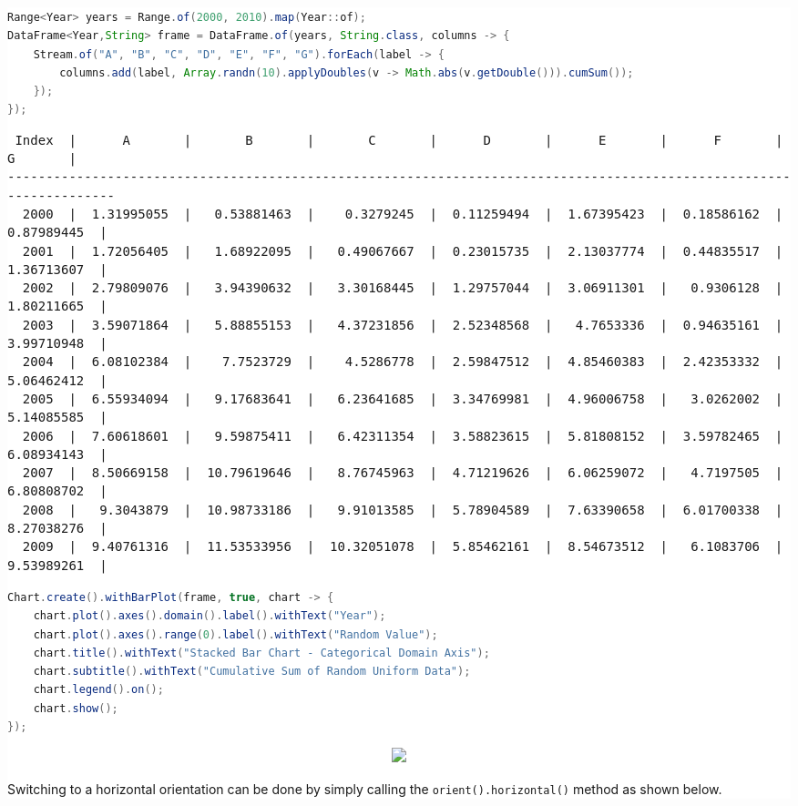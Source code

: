 <?prettify?>
```java
Range<Year> years = Range.of(2000, 2010).map(Year::of);
DataFrame<Year,String> frame = DataFrame.of(years, String.class, columns -> {
    Stream.of("A", "B", "C", "D", "E", "F", "G").forEach(label -> {
        columns.add(label, Array.randn(10).applyDoubles(v -> Math.abs(v.getDouble())).cumSum());
    });
});
```

<div class="frame"><pre class="frame">
 Index  |      A       |       B       |       C       |      D       |      E       |      F       |      G       |
--------------------------------------------------------------------------------------------------------------------
  2000  |  1.31995055  |   0.53881463  |    0.3279245  |  0.11259494  |  1.67395423  |  0.18586162  |  0.87989445  |
  2001  |  1.72056405  |   1.68922095  |   0.49067667  |  0.23015735  |  2.13037774  |  0.44835517  |  1.36713607  |
  2002  |  2.79809076  |   3.94390632  |   3.30168445  |  1.29757044  |  3.06911301  |   0.9306128  |  1.80211665  |
  2003  |  3.59071864  |   5.88855153  |   4.37231856  |  2.52348568  |   4.7653336  |  0.94635161  |  3.99710948  |
  2004  |  6.08102384  |    7.7523729  |    4.5286778  |  2.59847512  |  4.85460383  |  2.42353332  |  5.06462412  |
  2005  |  6.55934094  |   9.17683641  |   6.23641685  |  3.34769981  |  4.96006758  |   3.0262002  |  5.14085585  |
  2006  |  7.60618601  |   9.59875411  |   6.42311354  |  3.58823615  |  5.81808152  |  3.59782465  |  6.08934143  |
  2007  |  8.50669158  |  10.79619646  |   8.76745963  |  4.71219626  |  6.06259072  |   4.7197505  |  6.80808702  |
  2008  |   9.3043879  |  10.98733186  |   9.91013585  |  5.78904589  |  7.63390658  |  6.01700338  |  8.27038276  |
  2009  |  9.40761316  |  11.53533956  |  10.32051078  |  5.85462161  |  8.54673512  |   6.1083706  |  9.53989261  |
</pre></div>

<?prettify?>
```java
Chart.create().withBarPlot(frame, true, chart -> {
    chart.plot().axes().domain().label().withText("Year");
    chart.plot().axes().range(0).label().withText("Random Value");
    chart.title().withText("Stacked Bar Chart - Categorical Domain Axis");
    chart.subtitle().withText("Cumulative Sum of Random Uniform Data");
    chart.legend().on();
    chart.show();
});
```
<p align="center">
    <img class="chart" src="../../images/charts/chart-stacked-bars-1.png"/>
</p>

Switching to a horizontal orientation can be done by simply calling the `orient().horizontal()` method as shown below.
